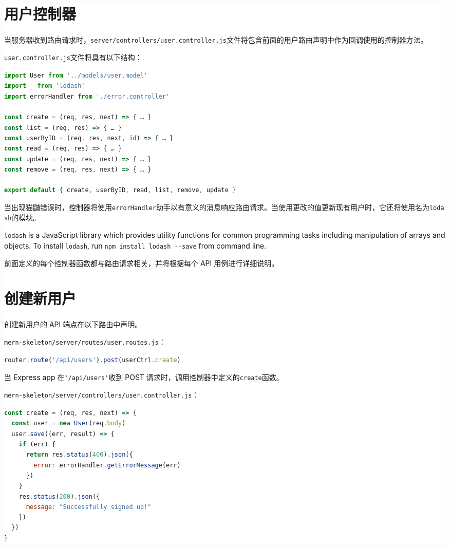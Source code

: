 # 用户控制器

当服务器收到路由请求时，`server/controllers/user.controller.js`文件将包含前面的用户路由声明中作为回调使用的控制器方法。

`user.controller.js`文件将具有以下结构：

```jsx
import User from '../models/user.model'
import _ from 'lodash'
import errorHandler from './error.controller'

const create = (req, res, next) => { … }
const list = (req, res) => { … }
const userByID = (req, res, next, id) => { … }
const read = (req, res) => { … }
const update = (req, res, next) => { … }
const remove = (req, res, next) => { … }

export default { create, userByID, read, list, remove, update }
```

当出现猫鼬错误时，控制器将使用`errorHandler`助手以有意义的消息响应路由请求。当使用更改的值更新现有用户时，它还将使用名为`lodash`的模块。

`lodash` is a JavaScript library which provides utility functions for common programming tasks including manipulation of arrays and objects. To install `lodash`, run `npm install lodash --save` from command line. 

前面定义的每个控制器函数都与路由请求相关，并将根据每个 API 用例进行详细说明。

# 创建新用户

创建新用户的 API 端点在以下路由中声明。

`mern-skeleton/server/routes/user.routes.js`：

```jsx
router.route('/api/users').post(userCtrl.create)
```

当 Express app 在`'/api/users'`收到 POST 请求时，调用控制器中定义的`create`函数。

`mern-skeleton/server/controllers/user.controller.js`：

```jsx
const create = (req, res, next) => {
  const user = new User(req.body)
  user.save((err, result) => {
    if (err) {
      return res.status(400).json({
        error: errorHandler.getErrorMessage(err)
      })
    }
    res.status(200).json({
      message: "Successfully signed up!"
    })
  })
}
```
